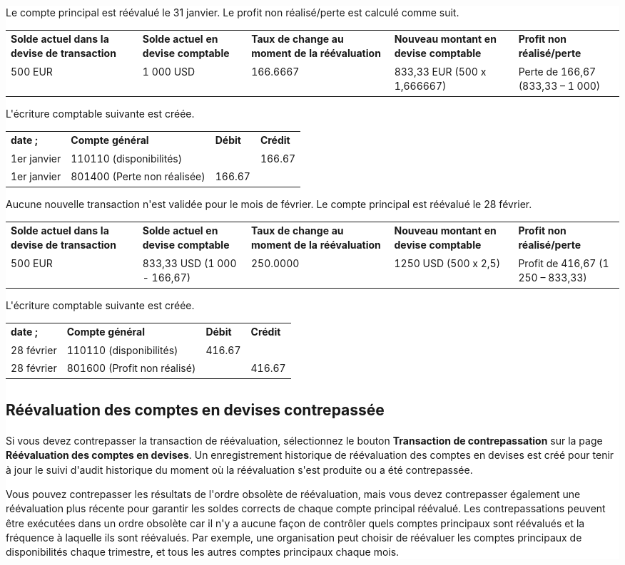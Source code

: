 Le compte principal est réévalué le 31 janvier.  Le profit non réalisé/perte est calculé comme suit.

|                                             |                                            |                                  |                                    |                             |
|---------------------------------------------|--------------------------------------------|----------------------------------|------------------------------------|-----------------------------|
| **Solde actuel dans la devise de transaction** | **Solde actuel en devise comptable** | **Taux de change au moment de la réévaluation** | **Nouveau montant en devise comptable** | **Profit non réalisé/perte**    |
| 500 EUR                                     | 1 000 USD                                   | 166.6667                         | 833,33 EUR (500 x 1,666667)        | Perte de 166,67 (833,33 – 1 000) |

L'écriture comptable suivante est créée.

|            |                          |           |            |
|------------|--------------------------|-----------|------------|
| **date ;**   | **Compte général**       | **Débit** | **Crédit** |
| 1er janvier | 110110 (disponibilités)            |           | 166.67     |
| 1er janvier | 801400 (Perte non réalisée) | 166.67    |            |

Aucune nouvelle transaction n'est validée pour le mois de février.  Le compte principal est réévalué le 28 février.

|                                             |                                            |                                  |                                    |                             |
|---------------------------------------------|--------------------------------------------|----------------------------------|------------------------------------|-----------------------------|
| **Solde actuel dans la devise de transaction** | **Solde actuel en devise comptable** | **Taux de change au moment de la réévaluation** | **Nouveau montant en devise comptable** | **Profit non réalisé/perte**    |
| 500 EUR                                     | 833,33 USD (1 000 - 166,67)                 | 250.0000                         | 1250 USD (500 x 2,5)               | Profit de 416,67 (1 250 – 833,33) |

L'écriture comptable suivante est créée.

|             |                          |           |            |
|-------------|--------------------------|-----------|------------|
| **date ;**    | **Compte général**       | **Débit** | **Crédit** |
| 28 février | 110110 (disponibilités)            | 416.67    |            |
| 28 février | 801600 (Profit non réalisé) |           | 416.67     |

## <a name="reverse-foreign-currency-revaluation"></a>Réévaluation des comptes en devises contrepassée
Si vous devez contrepasser la transaction de réévaluation, sélectionnez le bouton **Transaction de contrepassation** sur la page **Réévaluation des comptes en devises**. Un enregistrement historique de réévaluation des comptes en devises est créé pour tenir à jour le suivi d'audit historique du moment où la réévaluation s'est produite ou a été contrepassée. 

Vous pouvez contrepasser les résultats de l'ordre obsolète de réévaluation, mais vous devez contrepasser également une réévaluation plus récente pour garantir les soldes corrects de chaque compte principal réévalué. Les contrepassations peuvent être exécutées dans un ordre obsolète car il n'y a aucune façon de contrôler quels comptes principaux sont réévalués et la fréquence à laquelle ils sont réévalués. Par exemple, une organisation peut choisir de réévaluer les comptes principaux de disponibilités chaque trimestre, et tous les autres comptes principaux chaque mois.



